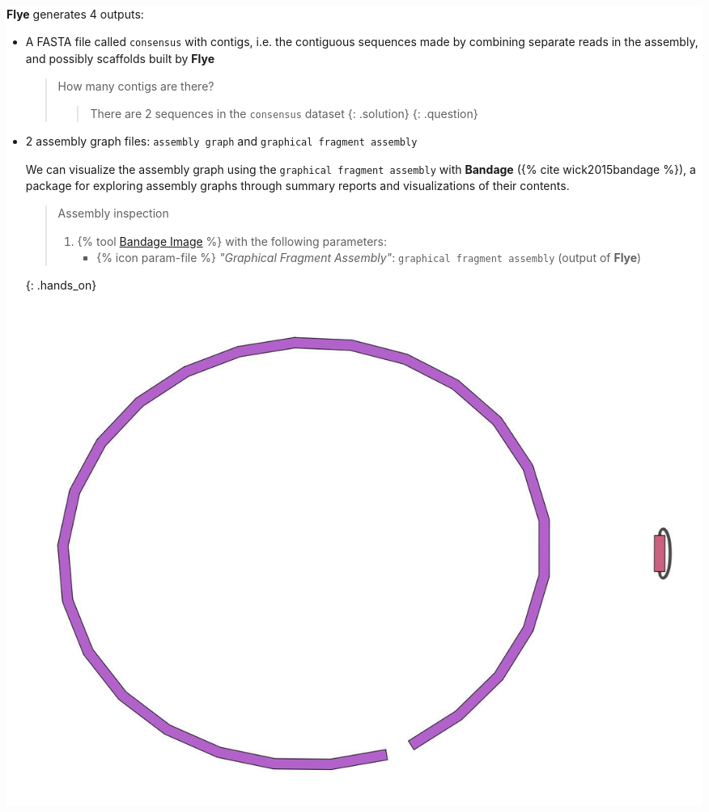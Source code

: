 **Flye** generates 4 outputs:

- A FASTA file called `consensus` with contigs, i.e. the contiguous sequences made by combining separate reads in the assembly, and possibly scaffolds built by **Flye**

   > <question-title></question-title>
   > 
   > How many contigs are there?
   > > <solution-title></solution-title>
   > >
   > > There are 2 sequences in the `consensus` dataset
   > {: .solution}
   {: .question}

- 2 assembly graph files: `assembly graph` and `graphical fragment assembly`

   We can visualize the assembly graph using the `graphical fragment assembly` with **Bandage** ({% cite wick2015bandage %}), a package for exploring assembly graphs through summary reports and visualizations of their contents.

   > <hands-on-title>Assembly inspection</hands-on-title>
   > 1. {% tool [Bandage Image](toolshed.g2.bx.psu.edu/repos/iuc/bandage/bandage_image/2022.09+galaxy4) %} with the following parameters:
   >    - {% icon param-file %} *"Graphical Fragment Assembly"*: `graphical fragment assembly` (output of **Flye**)
   >
   {: .hands_on}

   ![Bandage output showing 2 contigs](./images/bandage_before_polishing.jpg)
